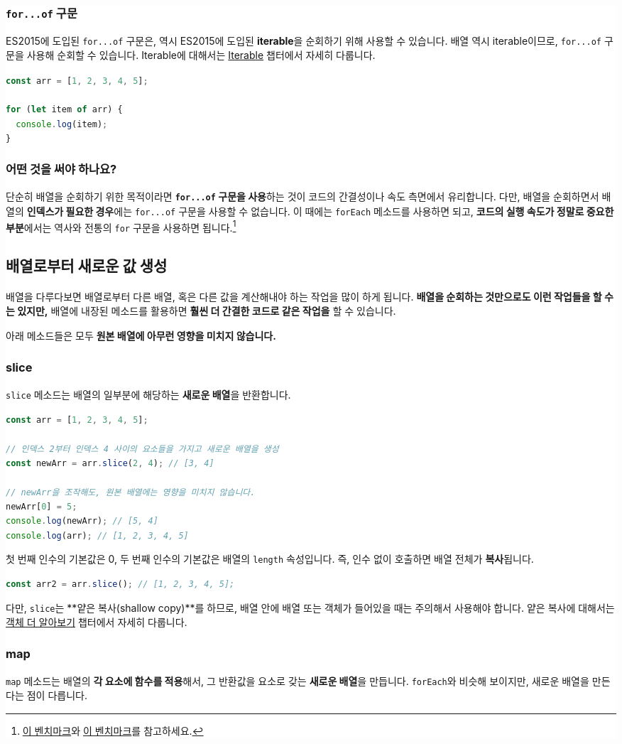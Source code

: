 ### `for...of` 구문

ES2015에 도입된 `for...of` 구문은, 역시 ES2015에 도입된 **iterable**을 순회하기 위해 사용할 수 있습니다. 배열 역시 iterable이므로, `for...of` 구문을 사용해 순회할 수 있습니다. Iterable에 대해서는 [Iterable](./temp/260-iteration.md) 챕터에서 자세히 다룹니다.

```js
const arr = [1, 2, 3, 4, 5];

for (let item of arr) {
  console.log(item);
}
```

### 어떤 것을 써야 하나요?

단순히 배열을 순회하기 위한 목적이라면 **`for...of` 구문을 사용**하는 것이 코드의 간결성이나 속도 측면에서 유리합니다. 다만, 배열을 순회하면서 배열의 **인덱스가 필요한 경우**에는 `for...of` 구문을 사용할 수 없습니다. 이 때에는 `forEach` 메소드를 사용하면 되고, **코드의 실행 속도가 정말로 중요한 부분**에서는 역사와 전통의 `for` 구문을 사용하면 됩니다.[^5]

## 배열로부터 새로운 값 생성

배열을 다루다보면 배열로부터 다른 배열, 혹은 다른 값을 계산해내야 하는 작업을 많이 하게 됩니다. **배열을 순회하는 것만으로도 이런 작업들을 할 수는 있지만,** 배열에 내장된 메소드를 활용하면 **훨씬 더 간결한 코드로 같은 작업을** 할 수 있습니다.

아래 메소드들은 모두 **원본 배열에 아무런 영향을 미치지 않습니다.**

### slice

`slice` 메소드는 배열의 일부분에 해당하는 **새로운 배열**을 반환합니다.

```js
const arr = [1, 2, 3, 4, 5];

// 인덱스 2부터 인덱스 4 사이의 요소들을 가지고 새로운 배열을 생성
const newArr = arr.slice(2, 4); // [3, 4]

// newArr을 조작해도, 원본 배열에는 영향을 미치지 않습니다.
newArr[0] = 5;
console.log(newArr); // [5, 4]
console.log(arr); // [1, 2, 3, 4, 5]
```

첫 번째 인수의 기본값은 0, 두 번째 인수의 기본값은 배열의 `length` 속성입니다. 즉, 인수 없이 호출하면 배열 전체가 **복사**됩니다.

```js
const arr2 = arr.slice(); // [1, 2, 3, 4, 5];
```

다만, `slice`는 **얕은 복사(shallow copy)**를 하므로, 배열 안에 배열 또는 객체가 들어있을 때는 주의해서 사용해야 합니다. 얕은 복사에 대해서는 [객체 더 알아보기](./temp/240-object-in-depth.md) 챕터에서 자세히 다룹니다.

### map

`map` 메소드는 배열의 **각 요소에 함수를 적용**해서, 그 반환값을 요소로 갖는 **새로운 배열**을 만듭니다. `forEach`와 비슷해 보이지만, 새로운 배열을 만든다는 점이 다릅니다.


[^1]: 배열의 요소는 **비어있을 수 있습니다.** 이는 `undefined`와는 다릅니다. 비어있는 요소에 대해서는 `for...of`나 `forEach` 등의 메소드를 통해 순회를 하려고 해도 순회가 되지 않습니다. `Array` 생성자를 사용하거나, `length` 속성을 조작하거나, 배열의 길이을 넘어서는 인덱스를 사용해서 요소를 추가하려고 하면 비어있는 요소가 생기게 되고, 의도치 않은 동작을 할 수 있으므로 주의해야 합니다. 대부분의 경우 이와 같은 조작을 하지 않고도 프로그램을 짤 수 있습니다.
[^2]: 사실은, 배열도 객체이므로, 속성 접근자를 통해 배열의 요소에 접근할 때 **인덱스가 문자열로 변환되는 과정**을 거칩니다. 실제로 `[1, 2, 3]['1'] === 2`와 같이 배열의 인덱스가 들어가야 할 자리에 정수를 나타내는 문자열을 넣어도 잘 동작합니다.
[^3]: C 언어의 시초가 된 BCPL 언어에서는 배열이라는 자료구조가 [포인터](https://ko.wikipedia.org/wiki/%ED%8F%AC%EC%9D%B8%ED%84%B0_(%ED%94%84%EB%A1%9C%EA%B7%B8%EB%9E%98%EB%B0%8D) 연산을 통해 구현되었기 때문에, 첫 번째 요소의 인덱스를 0으로 하는 편이 구현 상 자연스러운 방향이었습니다. 이것이 시초가 되어, 대부분의 범용 프로그래밍 언어에서는 0부터 시작하는 인덱스가 쓰이게 되었습니다. 다만, COBOL, Fortran, R, Matlab 등과 같이 주로 수학/과학 영역에서 쓰이는 프로그래밍 언어에서는 1부터 시작하는 인덱스도 사용되고 있습니다.
[^4]: 정확히 말하면, ECMAScript 표준에서는 정렬 알고리즘의 [안정성](https://en.wikipedia.org/wiki/Sorting_algorithm#Stability), 즉 `a`와 `b` 중 어떤 것이 앞에 올 지에 대해서 아무것도 보장하지 않습니다. 즉, 순서가 뒤바뀔 수도 있다는 말이죠. 이런 정렬 방식을 불안정 정렬(unstable sort)이라고 합니다. 이와는 다르게, 원래 `a`가 앞에 있었다면 정렬 후에도 여전히 `a`가 앞에 있도록 보장해주는 정렬 방식을 안정 정렬(stable sort)이라고 합니다. 몇몇 브라우저들이 `Array.prototype.sort`를 내부적으로 안정 정렬로 구현해놓고 있긴 하지만, 대표적으로 Chrome이 불안정 정렬을 하고 있고, ECMAScript 표준이 보장해주는 것은 아니므로 속 편하게 불안정 정렬이라고 생각하고 프로그램을 작성하세요.
[^5]: [이 벤치마크](https://jsperf.com/for-of-vs-for-loop)와 [이 벤치마크](https://jsperf.com/for-vs-foreach/75)를 참고하세요.
[^6]: 마치 배열처럼 보이고 배열처럼 사용할 수 있지만, 실제로는 배열이 아닌 객체를 만들 수도 있습니다. [이 링크](https://repl.it/@seungha/fake-array)의 코드를 가지고 시험해보세요.